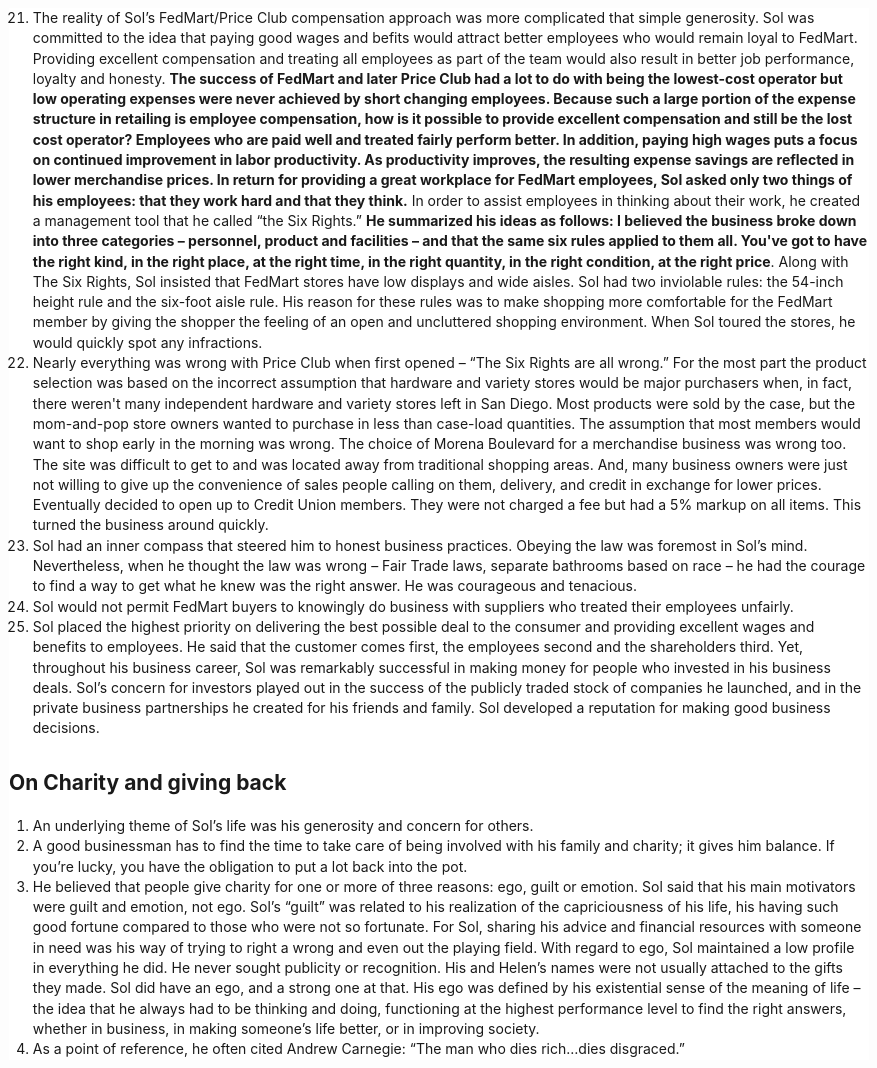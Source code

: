 21. The reality of Sol’s FedMart/Price Club compensation approach was more complicated that simple generosity. Sol was committed to the idea that paying good wages and befits would attract better employees who would remain loyal to FedMart. Providing excellent compensation and treating all employees as part of the team would also result in better job performance, loyalty and honesty. **The success of FedMart and later Price Club had a lot to do with being the lowest-cost operator but low operating expenses were never achieved by short changing employees. Because such a large portion of the expense structure in retailing is employee compensation, how is it possible to provide excellent compensation and still be the lost cost operator? Employees who are paid well and treated fairly perform better. In addition, paying high wages puts a focus on continued improvement in labor productivity. As productivity improves, the resulting expense savings are reflected in lower merchandise prices. In return for providing a great workplace for FedMart employees, Sol asked only two things of his employees: that they work hard and that they think.** In order to assist employees in thinking about their work, he created a management tool that he called “the Six Rights.” **He summarized his ideas as follows: I believed the business broke down into three categories – personnel, product and facilities – and that the same six rules applied to them all. You've got to have the right kind, in the right place, at the right time, in the right quantity, in the right condition, at the right price**. Along with The Six Rights, Sol insisted that FedMart stores have low displays and wide aisles. Sol had two inviolable rules: the 54-inch height rule and the six-foot aisle rule. His reason for these rules was to make shopping more comfortable for the FedMart member by giving the shopper the feeling of an open and uncluttered shopping environment. When Sol toured the stores, he would quickly spot any infractions. 
22. Nearly everything was wrong with Price Club when first opened – “The Six Rights are all wrong.” For the most part the product selection was based on the incorrect assumption that hardware and variety stores would be major purchasers when, in fact, there weren't many independent hardware and variety stores left in San Diego. Most products were sold by the case, but the mom-and-pop store owners wanted to purchase in less than case-load quantities. The assumption that most members would want to shop early in the morning was wrong. The choice of Morena Boulevard for a merchandise business was wrong too. The site was difficult to get to and was located away from traditional shopping areas. And, many business owners were just not willing to give up the convenience of sales people calling on them, delivery, and credit in exchange for lower prices. Eventually decided to open up to Credit Union members. They were not charged a fee but had a 5% markup on all items. This turned the business around quickly.
23. Sol had an inner compass that steered him to honest business practices. Obeying the law was foremost in Sol’s mind. Nevertheless, when he thought the law was wrong – Fair Trade laws, separate bathrooms based on race – he had the courage to find a way to get what he knew was the right answer. He was courageous and tenacious.
24. Sol would not permit FedMart buyers to knowingly do business with suppliers who treated their employees unfairly.
25. Sol placed the highest priority on delivering the best possible deal to the consumer and providing excellent wages and benefits to employees. He said that the customer comes first, the employees second and the shareholders third. Yet, throughout his business career, Sol was remarkably successful in making money for people who invested in his business deals. Sol’s concern for investors played out in the success of the publicly traded stock of companies he launched, and in the private business partnerships he created for his friends and family. Sol developed a reputation for making good business decisions.



## On Charity and giving back
1.  An underlying theme of Sol’s life was his generosity and concern for others.
2.  A good businessman has to find the time to take care of being involved with his family and charity; it gives him balance. If you’re lucky, you have the obligation to put a lot back into the pot.
3.  He believed that people give charity for one or more of three reasons: ego, guilt or emotion. Sol said that his main motivators were guilt and emotion, not ego. Sol’s “guilt” was related to his realization of the capriciousness of his life, his having such good fortune compared to those who were not so fortunate. For Sol, sharing his advice and financial resources with someone in need was his way of trying to right a wrong and even out the playing field. With regard to ego, Sol maintained a low profile in everything he did. He never sought publicity or recognition. His and Helen’s names were not usually attached to the gifts they made. Sol did have an ego, and a strong one at that. His ego was defined by his existential sense of the meaning of life – the idea that he always had to be thinking and doing, functioning at the highest performance level to find the right answers, whether in business, in making someone’s life better, or in improving society.
4.  As a point of reference, he often cited Andrew Carnegie: “The man who dies rich…dies disgraced.”
